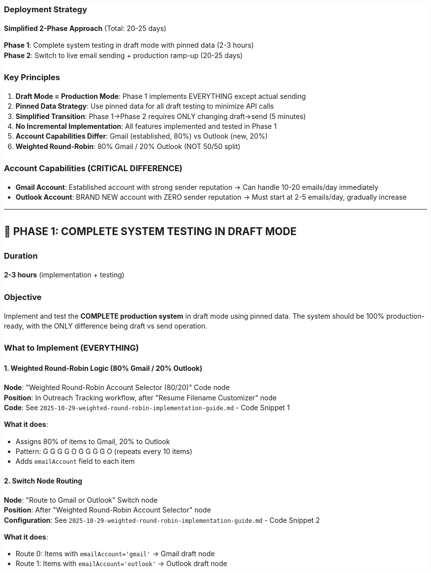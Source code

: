 ### Deployment Strategy
**Simplified 2-Phase Approach** (Total: 20-25 days)

**Phase 1**: Complete system testing in draft mode with pinned data (2-3 hours)  
**Phase 2**: Switch to live email sending + production ramp-up (20-25 days)

### Key Principles
1. **Draft Mode = Production Mode**: Phase 1 implements EVERYTHING except actual sending
2. **Pinned Data Strategy**: Use pinned data for all draft testing to minimize API calls
3. **Simplified Transition**: Phase 1→Phase 2 requires ONLY changing draft→send (5 minutes)
4. **No Incremental Implementation**: All features implemented and tested in Phase 1
5. **Account Capabilities Differ**: Gmail (established, 80%) vs Outlook (new, 20%)
6. **Weighted Round-Robin**: 80% Gmail / 20% Outlook (NOT 50/50 split)

### Account Capabilities (CRITICAL DIFFERENCE)
- **Gmail Account**: Established account with strong sender reputation → Can handle 10-20 emails/day immediately
- **Outlook Account**: BRAND NEW account with ZERO sender reputation → Must start at 2-5 emails/day, gradually increase

---

## 🎯 PHASE 1: COMPLETE SYSTEM TESTING IN DRAFT MODE

### Duration
**2-3 hours** (implementation + testing)

### Objective
Implement and test the **COMPLETE production system** in draft mode using pinned data. The system should be 100% production-ready, with the ONLY difference being draft vs send operation.

### What to Implement (EVERYTHING)

#### 1. Weighted Round-Robin Logic (80% Gmail / 20% Outlook)
**Node**: "Weighted Round-Robin Account Selector (80/20)" Code node  
**Position**: In Outreach Tracking workflow, after "Resume Filename Customizer" node  
**Code**: See `2025-10-29-weighted-round-robin-implementation-guide.md` - Code Snippet 1

**What it does**:
- Assigns 80% of items to Gmail, 20% to Outlook
- Pattern: G G G G O G G G G O (repeats every 10 items)
- Adds `emailAccount` field to each item

#### 2. Switch Node Routing
**Node**: "Route to Gmail or Outlook" Switch node  
**Position**: After "Weighted Round-Robin Account Selector" node  
**Configuration**: See `2025-10-29-weighted-round-robin-implementation-guide.md` - Code Snippet 2

**What it does**:
- Route 0: Items with `emailAccount='gmail'` → Gmail draft node
- Route 1: Items with `emailAccount='outlook'` → Outlook draft node

